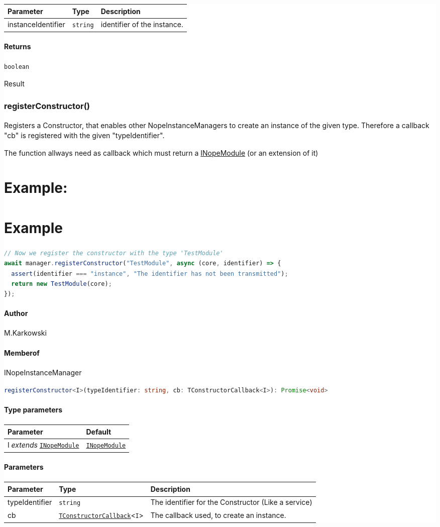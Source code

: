 | Parameter          | Type     | Description                 |
| :----------------- | :------- | :-------------------------- |
| instanceIdentifier | `string` | identifier of the instance. |

#### Returns

`boolean`

Result

### registerConstructor()

Registers a Constructor, that enables other NopeInstanceManagers to create an instance of the
given type. Therefore a callback "cb" is registered with the given "typeIdentifier".

The function allways need as callback which must return a [INopeModule](../../../../modules/interfaces/interface.INopeModule.md) (or an extension of it)

# Example:

# Example

```typescript
// Now we register the constructor with the type 'TestModule'
await manager.registerConstructor("TestModule", async (core, identifier) => {
  assert(identifier === "instance", "The identifier has not been transmitted");
  return new TestModule(core);
});
```

#### Author

M.Karkowski

#### Memberof

INopeInstanceManager

```ts
registerConstructor<I>(typeIdentifier: string, cb: TConstructorCallback<I>): Promise<void>
```

#### Type parameters

| Parameter                                                                            | Default                                                                  |
| :----------------------------------------------------------------------------------- | :----------------------------------------------------------------------- |
| I _extends_ [`INopeModule`](../../../../modules/interfaces/interface.INopeModule.md) | [`INopeModule`](../../../../modules/interfaces/interface.INopeModule.md) |

#### Parameters

| Parameter      | Type                                                                         | Description                                         |
| :------------- | :--------------------------------------------------------------------------- | :-------------------------------------------------- |
| typeIdentifier | `string`                                                                     | The identifier for the Constructor (Like a service) |
| cb             | [`TConstructorCallback`](../types/type-alias.TConstructorCallback.md)<`I`\> | The callback used, to create an instance.           |

